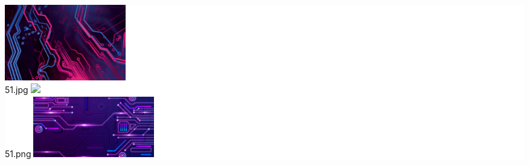 </tr>
<tr>
<td valign="bottom">
<img src="./51.jpg" width="200"><br>
51.jpg
</td>

<td valign="bottom">
<img src="./51.png" width="200"><br>
51.png
</td>

<td valign="bottom">
<img src="./52.png" width="200"><br>
